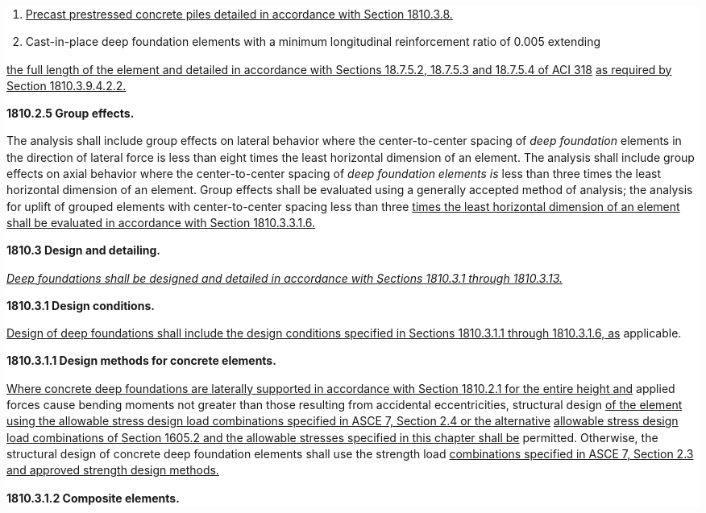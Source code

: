1. [Precast prestressed concrete piles detailed in accordance with Section 1810.3.8.](http://codes.iccsafe.org/#VACC2021P1_Ch18_Sec1810.3.8)

2. Cast-in-place deep foundation elements with a minimum longitudinal reinforcement ratio of 0.005 extending


[the full length of the element and detailed in accordance with Sections 18.7.5.2, 18.7.5.3 and 18.7.5.4 of ACI 318](http://codes.iccsafe.org/#VACC2021P1_Ch35_PromACI_RefStd318_19)
[as required by Section 1810.3.9.4.2.2.](http://codes.iccsafe.org/#VACC2021P1_Ch18_Sec1810.3.9.4.2.2)


**1810.2.5 Group effects.**


The analysis shall include group effects on lateral behavior where the center-to-center spacing of _deep foundation_
elements in the direction of lateral force is less than eight times the least horizontal dimension of an element. The
analysis shall include group effects on axial behavior where the center-to-center spacing of _deep foundation elements is_
less than three times the least horizontal dimension of an element. Group effects shall be evaluated using a generally
accepted method of analysis; the analysis for uplift of grouped elements with center-to-center spacing less than three
[times the least horizontal dimension of an element shall be evaluated in accordance with Section 1810.3.3.1.6.](http://codes.iccsafe.org/#VACC2021P1_Ch18_Sec1810.3.3.1.6)

**1810.3 Design and detailing.**

_[Deep foundations shall be designed and detailed in accordance with Sections 1810.3.1 through 1810.3.13.](http://codes.iccsafe.org/#VACC2021P1_Ch18_Sec1810.3.1)_

**1810.3.1 Design conditions.**

[Design of deep foundations shall include the design conditions specified in Sections 1810.3.1.1 through 1810.3.1.6, as](http://codes.iccsafe.org/#VACC2021P1_Ch18_Sec1810.3.1.1)
applicable.

**1810.3.1.1 Design methods for concrete elements.**

[Where concrete deep foundations are laterally supported in accordance with Section 1810.2.1 for the entire height and](http://codes.iccsafe.org/#VACC2021P1_Ch18_Sec1810.2.1)
applied forces cause bending moments not greater than those resulting from accidental eccentricities, structural design
[of the element using the allowable stress design load combinations specified in ASCE 7, Section 2.4 or the alternative](http://codes.iccsafe.org/#VACC2021P1_Ch35_PromASCE_SEI_RefStd7_16_with_Supplement_1)
[allowable stress design load combinations of Section 1605.2 and the allowable stresses specified in this chapter shall be](http://codes.iccsafe.org/#VACC2021P1_Ch16_Sec1605.2)
permitted. Otherwise, the structural design of concrete deep foundation elements shall use the strength load
[combinations specified in ASCE 7, Section 2.3 and approved strength design methods.](http://codes.iccsafe.org/#VACC2021P1_Ch35_PromASCE_SEI_RefStd7_16_with_Supplement_1)

**1810.3.1.2 Composite elements.**
